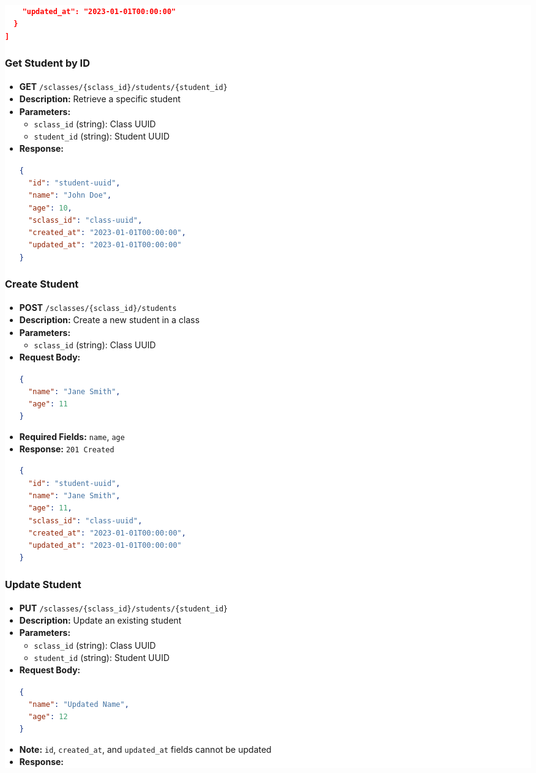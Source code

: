   ```json
      "updated_at": "2023-01-01T00:00:00"
    }
  ]
  ```

### Get Student by ID
- **GET** `/sclasses/{sclass_id}/students/{student_id}`
- **Description:** Retrieve a specific student
- **Parameters:**
  - `sclass_id` (string): Class UUID
  - `student_id` (string): Student UUID
- **Response:**
  ```json
  {
    "id": "student-uuid",
    "name": "John Doe",
    "age": 10,
    "sclass_id": "class-uuid",
    "created_at": "2023-01-01T00:00:00",
    "updated_at": "2023-01-01T00:00:00"
  }
  ```

### Create Student
- **POST** `/sclasses/{sclass_id}/students`
- **Description:** Create a new student in a class
- **Parameters:**
  - `sclass_id` (string): Class UUID
- **Request Body:**
  ```json
  {
    "name": "Jane Smith",
    "age": 11
  }
  ```
- **Required Fields:** `name`, `age`
- **Response:** `201 Created`
  ```json
  {
    "id": "student-uuid",
    "name": "Jane Smith",
    "age": 11,
    "sclass_id": "class-uuid",
    "created_at": "2023-01-01T00:00:00",
    "updated_at": "2023-01-01T00:00:00"
  }
  ```

### Update Student
- **PUT** `/sclasses/{sclass_id}/students/{student_id}`
- **Description:** Update an existing student
- **Parameters:**
  - `sclass_id` (string): Class UUID
  - `student_id` (string): Student UUID
- **Request Body:**
  ```json
  {
    "name": "Updated Name",
    "age": 12
  }
  ```
- **Note:** `id`, `created_at`, and `updated_at` fields cannot be updated
- **Response:**
  ```json
  ```
